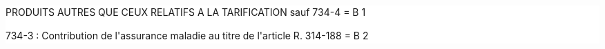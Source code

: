 </td>
      <td width="53" colspan="2">

</td>
      <td width="38">

</td>
      <td width="39">

</td>
    </tr>
    <tr>
      <td colspan="3" width="142">

PRODUITS AUTRES QUE CEUX RELATIFS A LA TARIFICATION sauf 734-4 = B 1

</td>
      <td colspan="2" width="55">

</td>
      <td width="42">

</td>
      <td width="43">

</td>
      <td colspan="2" width="55">

</td>
      <td width="43">

</td>
      <td width="38">

</td>
      <td width="53" colspan="2">

</td>
      <td width="41">

</td>
      <td width="38">

</td>
      <td width="53" colspan="2">

</td>
      <td width="38">

</td>
      <td width="39">

</td>
    </tr>
    <tr>
      <td width="142" colspan="3">

734-3 : Contribution de l'assurance maladie au titre de l'article R. 314-188 = B 2

</td>
      <td colspan="2" width="55">
